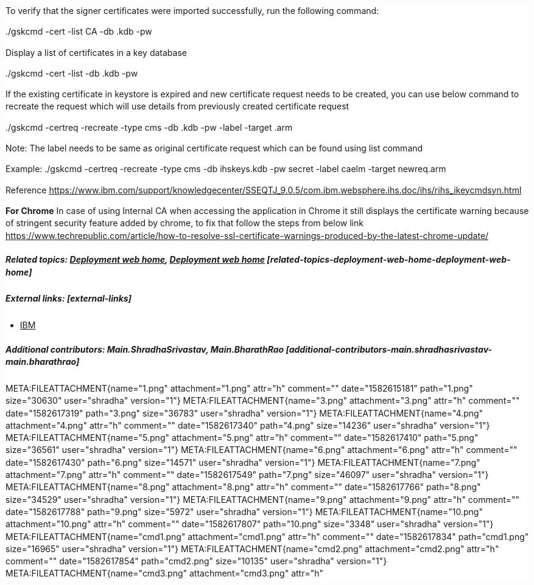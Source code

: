 To verify that the signer certificates were imported successfully, run
the following command:

./gskcmd -cert -list CA -db .kdb -pw

Display a list of certificates in a key database

./gskcmd -cert -list -db .kdb -pw

If the existing certificate in keystore is expired and new certificate
request needs to be created, you can use below command to recreate the
request which will use details from previously created certificate
request

./gskcmd -certreq -recreate -type cms -db .kdb -pw -label -target .arm

Note: The label needs to be same as original certificate request which
can be found using list command

Example: ./gskcmd -certreq -recreate -type cms -db ihskeys.kdb -pw
secret -label caelm -target newreq.arm

Reference
<https://www.ibm.com/support/knowledgecenter/SSEQTJ_9.0.5/com.ibm.websphere.ihs.doc/ihs/rihs_ikeycmdsyn.html>

**For Chrome** In case of using Internal CA when accessing the
application in Chrome it still displays the certificate warning because
of stringent security feature added by chrome, to fix that follow the
steps from below link
<https://www.techrepublic.com/article/how-to-resolve-ssl-certificate-warnings-produced-by-the-latest-chrome-update/>

##### Related topics: [Deployment web home](DeploymentWebHome), [Deployment web home](DeploymentWebHome) [related-topics-deployment-web-home-deployment-web-home]

##### External links: [external-links]

-   [IBM](https://www.ibm.com)

##### Additional contributors: Main.ShradhaSrivastav, Main.BharathRao [additional-contributors-main.shradhasrivastav-main.bharathrao]

META:FILEATTACHMENT{name="1.png" attachment="1.png" attr="h" comment=""
date="1582615181" path="1.png" size="30630" user="shradha" version="1"}
META:FILEATTACHMENT{name="3.png" attachment="3.png" attr="h" comment=""
date="1582617319" path="3.png" size="36783" user="shradha" version="1"}
META:FILEATTACHMENT{name="4.png" attachment="4.png" attr="h" comment=""
date="1582617340" path="4.png" size="14236" user="shradha" version="1"}
META:FILEATTACHMENT{name="5.png" attachment="5.png" attr="h" comment=""
date="1582617410" path="5.png" size="36561" user="shradha" version="1"}
META:FILEATTACHMENT{name="6.png" attachment="6.png" attr="h" comment=""
date="1582617430" path="6.png" size="14571" user="shradha" version="1"}
META:FILEATTACHMENT{name="7.png" attachment="7.png" attr="h" comment=""
date="1582617549" path="7.png" size="46097" user="shradha" version="1"}
META:FILEATTACHMENT{name="8.png" attachment="8.png" attr="h" comment=""
date="1582617766" path="8.png" size="34529" user="shradha" version="1"}
META:FILEATTACHMENT{name="9.png" attachment="9.png" attr="h" comment=""
date="1582617788" path="9.png" size="5972" user="shradha" version="1"}
META:FILEATTACHMENT{name="10.png" attachment="10.png" attr="h"
comment="" date="1582617807" path="10.png" size="3348" user="shradha"
version="1"} META:FILEATTACHMENT{name="cmd1.png" attachment="cmd1.png"
attr="h" comment="" date="1582617834" path="cmd1.png" size="16965"
user="shradha" version="1"} META:FILEATTACHMENT{name="cmd2.png"
attachment="cmd2.png" attr="h" comment="" date="1582617854"
path="cmd2.png" size="10135" user="shradha" version="1"}
META:FILEATTACHMENT{name="cmd3.png" attachment="cmd3.png" attr="h"